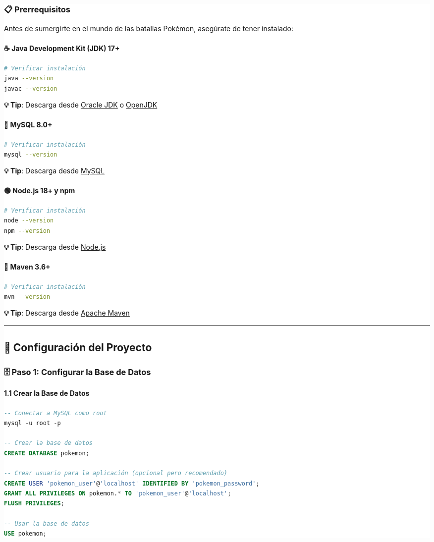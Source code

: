 ### 📋 Prerrequisitos

Antes de sumergirte en el mundo de las batallas Pokémon, asegúrate de tener instalado:

#### ☕ Java Development Kit (JDK) 17+
```bash
# Verificar instalación
java --version
javac --version
```
**💡 Tip**: Descarga desde [Oracle JDK](https://www.oracle.com/java/technologies/downloads/) o [OpenJDK](https://openjdk.org/)

#### 🐬 MySQL 8.0+
```bash
# Verificar instalación
mysql --version
```
**💡 Tip**: Descarga desde [MySQL](https://dev.mysql.com/downloads/mysql/)

#### 🟢 Node.js 18+ y npm
```bash
# Verificar instalación
node --version
npm --version
```
**💡 Tip**: Descarga desde [Node.js](https://nodejs.org/)

#### 🔧 Maven 3.6+
```bash
# Verificar instalación
mvn --version
```
**💡 Tip**: Descarga desde [Apache Maven](https://maven.apache.org/)

---

## 🚀 Configuración del Proyecto

### 🗄️ Paso 1: Configurar la Base de Datos

#### 1.1 Crear la Base de Datos
```sql
-- Conectar a MySQL como root
mysql -u root -p

-- Crear la base de datos
CREATE DATABASE pokemon;

-- Crear usuario para la aplicación (opcional pero recomendado)
CREATE USER 'pokemon_user'@'localhost' IDENTIFIED BY 'pokemon_password';
GRANT ALL PRIVILEGES ON pokemon.* TO 'pokemon_user'@'localhost';
FLUSH PRIVILEGES;

-- Usar la base de datos
USE pokemon;
```
